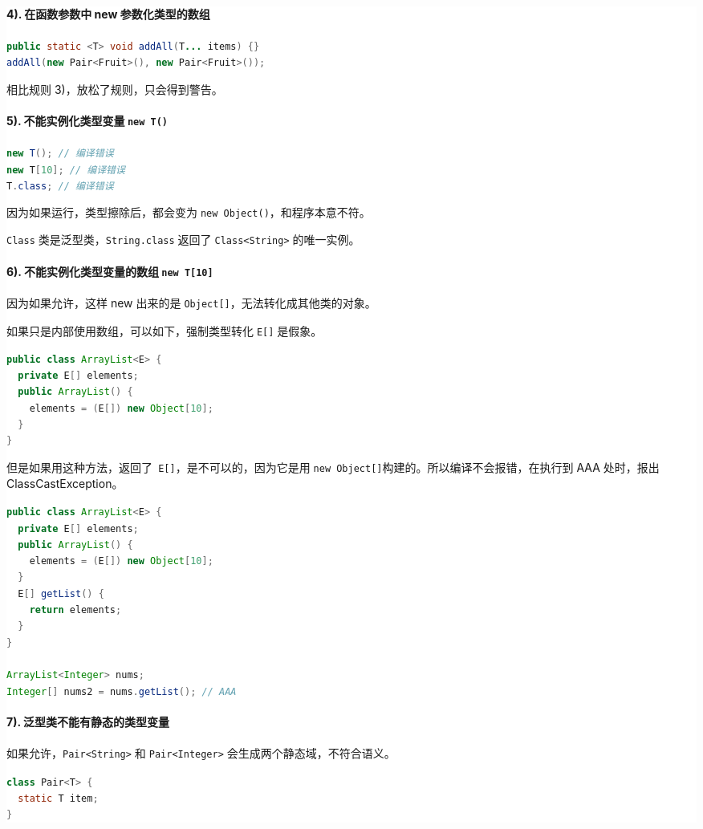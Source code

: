 #### 4). 在函数参数中 new 参数化类型的数组

```java
public static <T> void addAll(T... items) {}
addAll(new Pair<Fruit>(), new Pair<Fruit>());
```

相比规则 3)，放松了规则，只会得到警告。

#### 5). 不能实例化类型变量 `new T()`

```java
new T(); // 编译错误
new T[10]; // 编译错误
T.class; // 编译错误
```

因为如果运行，类型擦除后，都会变为 `new Object()`，和程序本意不符。

`Class` 类是泛型类，`String.class` 返回了 `Class<String>` 的唯一实例。

#### 6). 不能实例化类型变量的数组 `new T[10]`

因为如果允许，这样 new 出来的是 `Object[]`，无法转化成其他类的对象。

如果只是内部使用数组，可以如下，强制类型转化 `E[]` 是假象。

```java
public class ArrayList<E> {
  private E[] elements;
  public ArrayList() {
    elements = (E[]) new Object[10];
  }
}
```

但是如果用这种方法，返回了` E[]`，是不可以的，因为它是用 `new Object[]`构建的。所以编译不会报错，在执行到 AAA 处时，报出 ClassCastException。

```java
public class ArrayList<E> {
  private E[] elements;
  public ArrayList() {
    elements = (E[]) new Object[10];
  }
  E[] getList() {
    return elements;
  }
} 

ArrayList<Integer> nums;
Integer[] nums2 = nums.getList(); // AAA
```

#### 7). 泛型类不能有静态的类型变量

如果允许，`Pair<String>` 和 `Pair<Integer>` 会生成两个静态域，不符合语义。

```java
class Pair<T> {
  static T item;
}
```
